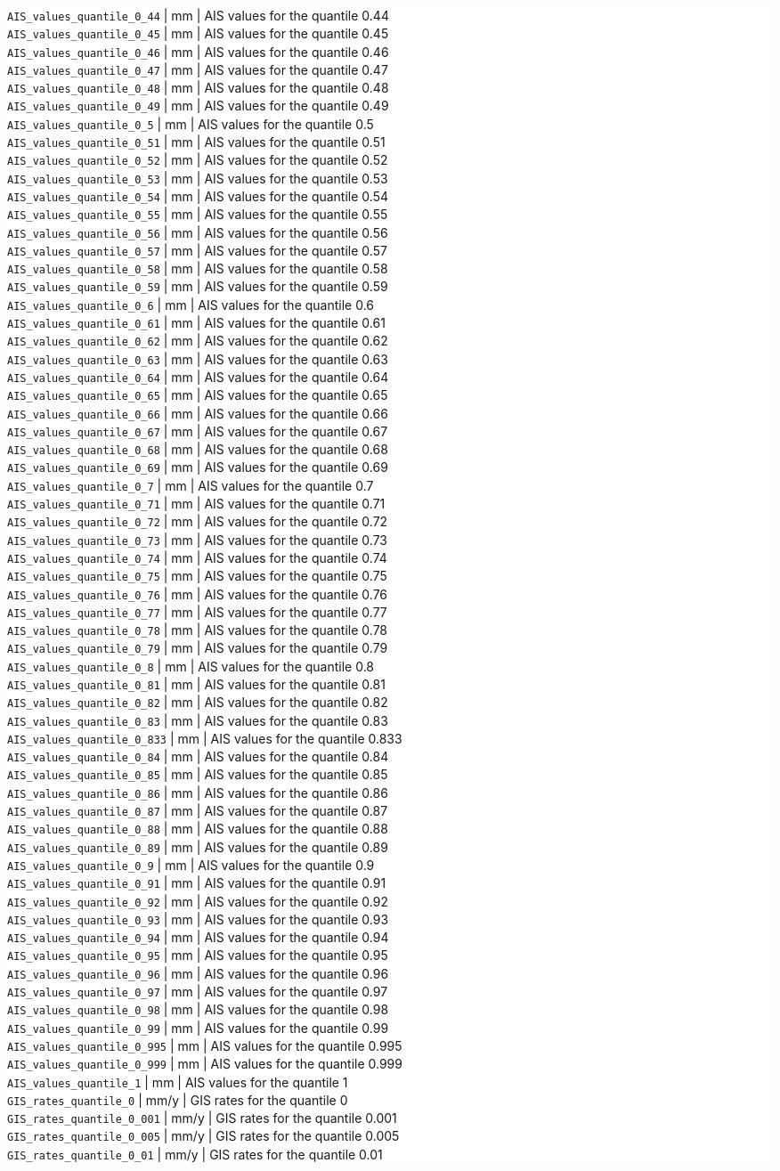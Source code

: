 `AIS_values_quantile_0_44` | mm | AIS values for the quantile 0.44  
`AIS_values_quantile_0_45` | mm | AIS values for the quantile 0.45  
`AIS_values_quantile_0_46` | mm | AIS values for the quantile 0.46  
`AIS_values_quantile_0_47` | mm | AIS values for the quantile 0.47  
`AIS_values_quantile_0_48` | mm | AIS values for the quantile 0.48  
`AIS_values_quantile_0_49` | mm | AIS values for the quantile 0.49  
`AIS_values_quantile_0_5` | mm | AIS values for the quantile 0.5  
`AIS_values_quantile_0_51` | mm | AIS values for the quantile 0.51  
`AIS_values_quantile_0_52` | mm | AIS values for the quantile 0.52  
`AIS_values_quantile_0_53` | mm | AIS values for the quantile 0.53  
`AIS_values_quantile_0_54` | mm | AIS values for the quantile 0.54  
`AIS_values_quantile_0_55` | mm | AIS values for the quantile 0.55  
`AIS_values_quantile_0_56` | mm | AIS values for the quantile 0.56  
`AIS_values_quantile_0_57` | mm | AIS values for the quantile 0.57  
`AIS_values_quantile_0_58` | mm | AIS values for the quantile 0.58  
`AIS_values_quantile_0_59` | mm | AIS values for the quantile 0.59  
`AIS_values_quantile_0_6` | mm | AIS values for the quantile 0.6  
`AIS_values_quantile_0_61` | mm | AIS values for the quantile 0.61  
`AIS_values_quantile_0_62` | mm | AIS values for the quantile 0.62  
`AIS_values_quantile_0_63` | mm | AIS values for the quantile 0.63  
`AIS_values_quantile_0_64` | mm | AIS values for the quantile 0.64  
`AIS_values_quantile_0_65` | mm | AIS values for the quantile 0.65  
`AIS_values_quantile_0_66` | mm | AIS values for the quantile 0.66  
`AIS_values_quantile_0_67` | mm | AIS values for the quantile 0.67  
`AIS_values_quantile_0_68` | mm | AIS values for the quantile 0.68  
`AIS_values_quantile_0_69` | mm | AIS values for the quantile 0.69  
`AIS_values_quantile_0_7` | mm | AIS values for the quantile 0.7  
`AIS_values_quantile_0_71` | mm | AIS values for the quantile 0.71  
`AIS_values_quantile_0_72` | mm | AIS values for the quantile 0.72  
`AIS_values_quantile_0_73` | mm | AIS values for the quantile 0.73  
`AIS_values_quantile_0_74` | mm | AIS values for the quantile 0.74  
`AIS_values_quantile_0_75` | mm | AIS values for the quantile 0.75  
`AIS_values_quantile_0_76` | mm | AIS values for the quantile 0.76  
`AIS_values_quantile_0_77` | mm | AIS values for the quantile 0.77  
`AIS_values_quantile_0_78` | mm | AIS values for the quantile 0.78  
`AIS_values_quantile_0_79` | mm | AIS values for the quantile 0.79  
`AIS_values_quantile_0_8` | mm | AIS values for the quantile 0.8  
`AIS_values_quantile_0_81` | mm | AIS values for the quantile 0.81  
`AIS_values_quantile_0_82` | mm | AIS values for the quantile 0.82  
`AIS_values_quantile_0_83` | mm | AIS values for the quantile 0.83  
`AIS_values_quantile_0_833` | mm | AIS values for the quantile 0.833  
`AIS_values_quantile_0_84` | mm | AIS values for the quantile 0.84  
`AIS_values_quantile_0_85` | mm | AIS values for the quantile 0.85  
`AIS_values_quantile_0_86` | mm | AIS values for the quantile 0.86  
`AIS_values_quantile_0_87` | mm | AIS values for the quantile 0.87  
`AIS_values_quantile_0_88` | mm | AIS values for the quantile 0.88  
`AIS_values_quantile_0_89` | mm | AIS values for the quantile 0.89  
`AIS_values_quantile_0_9` | mm | AIS values for the quantile 0.9  
`AIS_values_quantile_0_91` | mm | AIS values for the quantile 0.91  
`AIS_values_quantile_0_92` | mm | AIS values for the quantile 0.92  
`AIS_values_quantile_0_93` | mm | AIS values for the quantile 0.93  
`AIS_values_quantile_0_94` | mm | AIS values for the quantile 0.94  
`AIS_values_quantile_0_95` | mm | AIS values for the quantile 0.95  
`AIS_values_quantile_0_96` | mm | AIS values for the quantile 0.96  
`AIS_values_quantile_0_97` | mm | AIS values for the quantile 0.97  
`AIS_values_quantile_0_98` | mm | AIS values for the quantile 0.98  
`AIS_values_quantile_0_99` | mm | AIS values for the quantile 0.99  
`AIS_values_quantile_0_995` | mm | AIS values for the quantile 0.995  
`AIS_values_quantile_0_999` | mm | AIS values for the quantile 0.999  
`AIS_values_quantile_1` | mm | AIS values for the quantile 1  
`GIS_rates_quantile_0` | mm/y | GIS rates for the quantile 0  
`GIS_rates_quantile_0_001` | mm/y | GIS rates for the quantile 0.001  
`GIS_rates_quantile_0_005` | mm/y | GIS rates for the quantile 0.005  
`GIS_rates_quantile_0_01` | mm/y | GIS rates for the quantile 0.01  